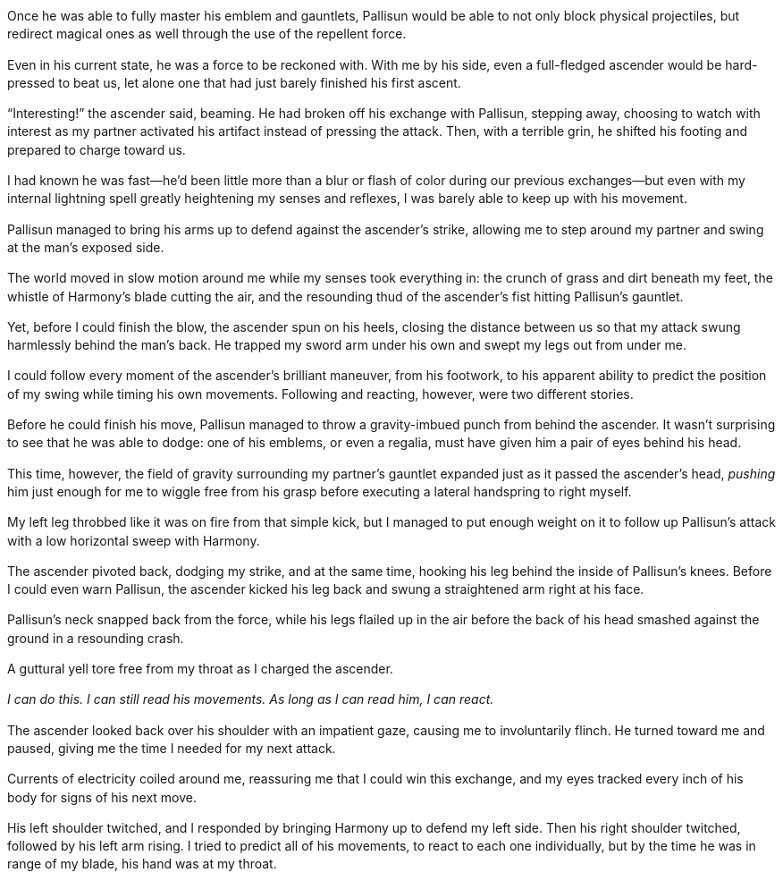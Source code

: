 Once he was able to fully master his emblem and gauntlets, Pallisun would be able to not only block physical projectiles, but redirect magical ones as well through the use of the repellent force. 

Even in his current state, he was a force to be reckoned with. With me by his side, even a full-fledged ascender would be hard-pressed to beat us, let alone one that had just barely finished his first ascent. 

“Interesting!” the ascender said, beaming. He had broken off his exchange with Pallisun, stepping away, choosing to watch with interest as my partner activated his artifact instead of pressing the attack. Then, with a terrible grin, he shifted his footing and prepared to charge toward us. 

I had known he was fast—he’d been little more than a blur or flash of color during our previous exchanges—but even with my internal lightning spell greatly heightening my senses and reflexes, I was barely able to keep up with his movement. 

Pallisun managed to bring his arms up to defend against the ascender’s strike, allowing me to step around my partner and swing at the man’s exposed side. 

The world moved in slow motion around me while my senses took everything in: the crunch of grass and dirt beneath my feet, the whistle of Harmony’s blade cutting the air, and the resounding thud of the ascender’s fist hitting Pallisun’s gauntlet. 

Yet, before I could finish the blow, the ascender spun on his heels, closing the distance between us so that my attack swung harmlessly behind the man’s back. He trapped my sword arm under his own and swept my legs out from under me. 

I could follow every moment of the ascender’s brilliant maneuver, from his footwork, to his apparent ability to predict the position of my swing while timing his own movements. Following and reacting, however, were two different stories. 

Before he could finish his move, Pallisun managed to throw a gravity-imbued punch from behind the ascender. It wasn’t surprising to see that he was able to dodge: one of his emblems, or even a regalia, must have given him a pair of eyes behind his head. 

This time, however, the field of gravity surrounding my partner’s gauntlet expanded just as it passed the ascender’s head, *pushing* him just enough for me to wiggle free from his grasp before executing a lateral handspring to right myself. 

My left leg throbbed like it was on fire from that simple kick, but I managed to put enough weight on it to follow up Pallisun’s attack with a low horizontal sweep with Harmony. 

The ascender pivoted back, dodging my strike, and at the same time, hooking his leg behind the inside of Pallisun’s knees. Before I could even warn Pallisun, the ascender kicked his leg back and swung a straightened arm right at his face. 

Pallisun’s neck snapped back from the force, while his legs flailed up in the air before the back of his head smashed against the ground in a resounding crash. 

A guttural yell tore free from my throat as I charged the ascender. 

*I can do this. I can still read his movements. As long as I can read him, I can react.* 

The ascender looked back over his shoulder with an impatient gaze, causing me to involuntarily flinch. He turned toward me and paused, giving me the time I needed for my next attack. 

Currents of electricity coiled around me, reassuring me that I could win this exchange, and my eyes tracked every inch of his body for signs of his next move. 

His left shoulder twitched, and I responded by bringing Harmony up to defend my left side. Then his right shoulder twitched, followed by his left arm rising. I tried to predict all of his movements, to react to each one individually, but by the time he was in range of my blade, his hand was at my throat. 
